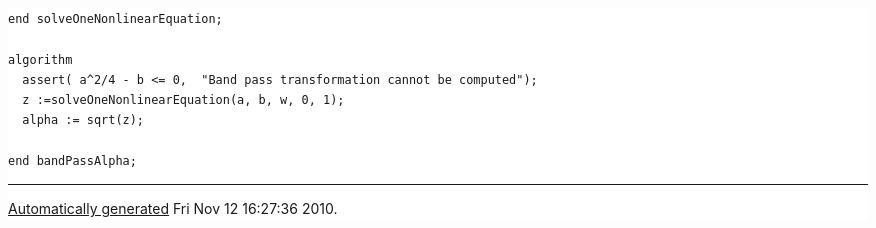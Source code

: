     end solveOneNonlinearEquation;

    algorithm 
      assert( a^2/4 - b <= 0,  "Band pass transformation cannot be computed");
      z :=solveOneNonlinearEquation(a, b, w, 0, 1);
      alpha := sqrt(z);

    end bandPassAlpha;

* * * * *

[Automatically generated](http://www.3ds.com/) Fri Nov 12 16:27:36 2010.
